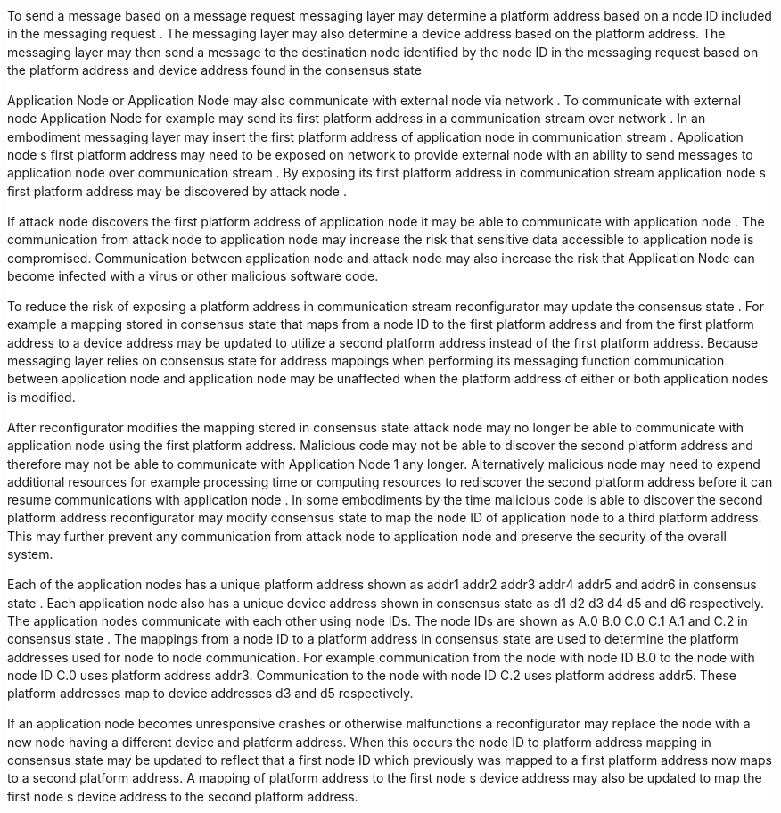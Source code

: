 To send a message based on a message request messaging layer may determine a platform address based on a node ID included in the messaging request . The messaging layer may also determine a device address based on the platform address. The messaging layer may then send a message to the destination node identified by the node ID in the messaging request based on the platform address and device address found in the consensus state

Application Node or Application Node may also communicate with external node via network . To communicate with external node Application Node for example may send its first platform address in a communication stream over network . In an embodiment messaging layer may insert the first platform address of application node in communication stream . Application node s first platform address may need to be exposed on network to provide external node with an ability to send messages to application node over communication stream . By exposing its first platform address in communication stream application node s first platform address may be discovered by attack node .

If attack node discovers the first platform address of application node it may be able to communicate with application node . The communication from attack node to application node may increase the risk that sensitive data accessible to application node is compromised. Communication between application node and attack node may also increase the risk that Application Node can become infected with a virus or other malicious software code.

To reduce the risk of exposing a platform address in communication stream reconfigurator may update the consensus state . For example a mapping stored in consensus state that maps from a node ID to the first platform address and from the first platform address to a device address may be updated to utilize a second platform address instead of the first platform address. Because messaging layer relies on consensus state for address mappings when performing its messaging function communication between application node and application node may be unaffected when the platform address of either or both application nodes is modified.

After reconfigurator modifies the mapping stored in consensus state attack node may no longer be able to communicate with application node using the first platform address. Malicious code may not be able to discover the second platform address and therefore may not be able to communicate with Application Node 1 any longer. Alternatively malicious node may need to expend additional resources for example processing time or computing resources to rediscover the second platform address before it can resume communications with application node . In some embodiments by the time malicious code is able to discover the second platform address reconfigurator may modify consensus state to map the node ID of application node to a third platform address. This may further prevent any communication from attack node to application node and preserve the security of the overall system.

Each of the application nodes has a unique platform address shown as addr1 addr2 addr3 addr4 addr5 and addr6 in consensus state . Each application node also has a unique device address shown in consensus state as d1 d2 d3 d4 d5 and d6 respectively. The application nodes communicate with each other using node IDs. The node IDs are shown as A.0 B.0 C.0 C.1 A.1 and C.2 in consensus state . The mappings from a node ID to a platform address in consensus state are used to determine the platform addresses used for node to node communication. For example communication from the node with node ID B.0 to the node with node ID C.0 uses platform address addr3. Communication to the node with node ID C.2 uses platform address addr5. These platform addresses map to device addresses d3 and d5 respectively.

If an application node becomes unresponsive crashes or otherwise malfunctions a reconfigurator may replace the node with a new node having a different device and platform address. When this occurs the node ID to platform address mapping in consensus state may be updated to reflect that a first node ID which previously was mapped to a first platform address now maps to a second platform address. A mapping of platform address to the first node s device address may also be updated to map the first node s device address to the second platform address.
